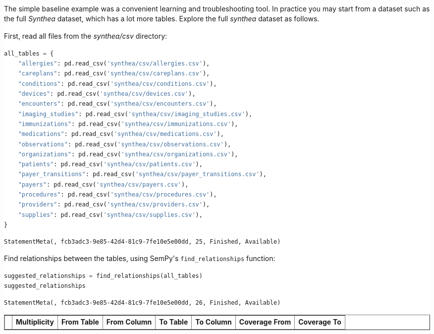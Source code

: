The simple baseline example was a convenient learning and troubleshooting tool. In practice you may start from a dataset such as the full _Synthea_ dataset, which has a lot more tables. Explore the full _synthea_ dataset as follows. 

First, read all files from the _synthea/csv_ directory:


```python
all_tables = {
    "allergies": pd.read_csv('synthea/csv/allergies.csv'),
    "careplans": pd.read_csv('synthea/csv/careplans.csv'),
    "conditions": pd.read_csv('synthea/csv/conditions.csv'),
    "devices": pd.read_csv('synthea/csv/devices.csv'),
    "encounters": pd.read_csv('synthea/csv/encounters.csv'),
    "imaging_studies": pd.read_csv('synthea/csv/imaging_studies.csv'),
    "immunizations": pd.read_csv('synthea/csv/immunizations.csv'),
    "medications": pd.read_csv('synthea/csv/medications.csv'),
    "observations": pd.read_csv('synthea/csv/observations.csv'),
    "organizations": pd.read_csv('synthea/csv/organizations.csv'),
    "patients": pd.read_csv('synthea/csv/patients.csv'),
    "payer_transitions": pd.read_csv('synthea/csv/payer_transitions.csv'),
    "payers": pd.read_csv('synthea/csv/payers.csv'),
    "procedures": pd.read_csv('synthea/csv/procedures.csv'),
    "providers": pd.read_csv('synthea/csv/providers.csv'),
    "supplies": pd.read_csv('synthea/csv/supplies.csv'),
}
```


    StatementMeta(, fcb3adc3-9e85-42d4-81c9-7fe10e5e00dd, 25, Finished, Available)


Find relationships between the tables, using  SemPy's ``find_relationships`` function:


```python
suggested_relationships = find_relationships(all_tables)
suggested_relationships
```


    StatementMeta(, fcb3adc3-9e85-42d4-81c9-7fe10e5e00dd, 26, Finished, Available)





<div>
<style scoped>
    .dataframe tbody tr th:only-of-type {
        vertical-align: middle;
    }

    .dataframe tbody tr th {
        vertical-align: top;
    }

    .dataframe thead th {
        text-align: right;
    }
</style>
<table border="1" class="dataframe">
  <thead>
    <tr style="text-align: right;">
      <th></th>
      <th>Multiplicity</th>
      <th>From Table</th>
      <th>From Column</th>
      <th>To Table</th>
      <th>To Column</th>
      <th>Coverage From</th>
      <th>Coverage To</th>